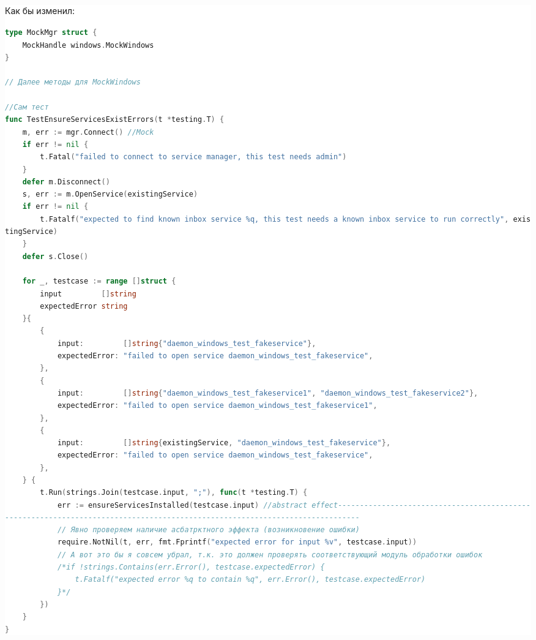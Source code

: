 Как бы изменил:
```go
type MockMgr struct {
    MockHandle windows.MockWindows
}

// Далее методы для MockWindows

//Сам тест
func TestEnsureServicesExistErrors(t *testing.T) {
	m, err := mgr.Connect() //Mock
	if err != nil {
		t.Fatal("failed to connect to service manager, this test needs admin")
	}
	defer m.Disconnect()
	s, err := m.OpenService(existingService) 
	if err != nil {
		t.Fatalf("expected to find known inbox service %q, this test needs a known inbox service to run correctly", existingService)
	}
	defer s.Close()

	for _, testcase := range []struct {
		input         []string
		expectedError string
	}{
		{
			input:         []string{"daemon_windows_test_fakeservice"},
			expectedError: "failed to open service daemon_windows_test_fakeservice",
		},
		{
			input:         []string{"daemon_windows_test_fakeservice1", "daemon_windows_test_fakeservice2"},
			expectedError: "failed to open service daemon_windows_test_fakeservice1",
		},
		{
			input:         []string{existingService, "daemon_windows_test_fakeservice"},
			expectedError: "failed to open service daemon_windows_test_fakeservice",
		},
	} {
		t.Run(strings.Join(testcase.input, ";"), func(t *testing.T) {
			err := ensureServicesInstalled(testcase.input) //abstract effect-----------------------------------------------------------------------------------------------------------------------------
			// Явно проверяем наличие асбатрктного эффекта (возникновение ошибки)
			require.NotNil(t, err, fmt.Fprintf("expected error for input %v", testcase.input))
			// А вот это бы я совсем убрал, т.к. это должен проверять соответствующий модуль обработки ошибок
			/*if !strings.Contains(err.Error(), testcase.expectedError) {
				t.Fatalf("expected error %q to contain %q", err.Error(), testcase.expectedError)
			}*/
		})
	}
}
```
